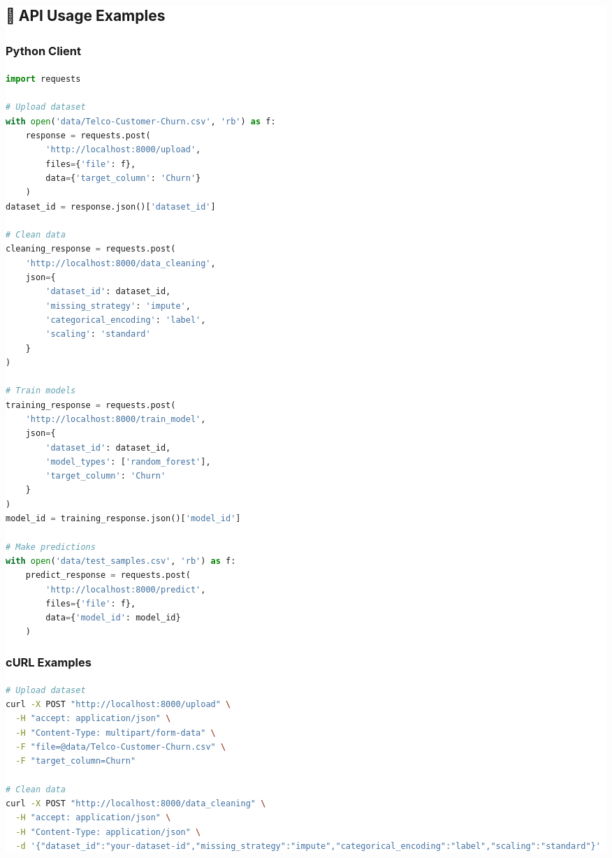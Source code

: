 ## 📝 API Usage Examples

### Python Client
```python
import requests

# Upload dataset
with open('data/Telco-Customer-Churn.csv', 'rb') as f:
    response = requests.post(
        'http://localhost:8000/upload',
        files={'file': f},
        data={'target_column': 'Churn'}
    )
dataset_id = response.json()['dataset_id']

# Clean data
cleaning_response = requests.post(
    'http://localhost:8000/data_cleaning',
    json={
        'dataset_id': dataset_id,
        'missing_strategy': 'impute',
        'categorical_encoding': 'label',
        'scaling': 'standard'
    }
)

# Train models
training_response = requests.post(
    'http://localhost:8000/train_model',
    json={
        'dataset_id': dataset_id,
        'model_types': ['random_forest'],
        'target_column': 'Churn'
    }
)
model_id = training_response.json()['model_id']

# Make predictions
with open('data/test_samples.csv', 'rb') as f:
    predict_response = requests.post(
        'http://localhost:8000/predict',
        files={'file': f},
        data={'model_id': model_id}
    )
```

### cURL Examples
```bash
# Upload dataset
curl -X POST "http://localhost:8000/upload" \
  -H "accept: application/json" \
  -H "Content-Type: multipart/form-data" \
  -F "file=@data/Telco-Customer-Churn.csv" \
  -F "target_column=Churn"

# Clean data
curl -X POST "http://localhost:8000/data_cleaning" \
  -H "accept: application/json" \
  -H "Content-Type: application/json" \
  -d '{"dataset_id":"your-dataset-id","missing_strategy":"impute","categorical_encoding":"label","scaling":"standard"}'
```
